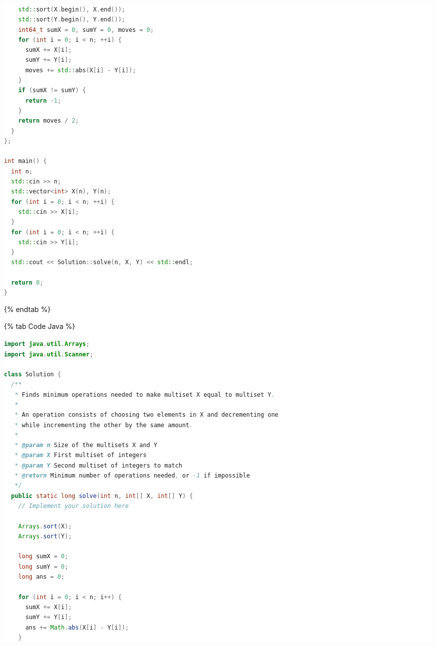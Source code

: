 ```cpp
    std::sort(X.begin(), X.end());
    std::sort(Y.begin(), Y.end());
    int64_t sumX = 0, sumY = 0, moves = 0;
    for (int i = 0; i < n; ++i) {
      sumX += X[i];
      sumY += Y[i];
      moves += std::abs(X[i] - Y[i]);
    }
    if (sumX != sumY) {
      return -1;
    }
    return moves / 2;
  }
};

int main() {
  int n;
  std::cin >> n;
  std::vector<int> X(n), Y(n);
  for (int i = 0; i < n; ++i) {
    std::cin >> X[i];
  }
  for (int i = 0; i < n; ++i) {
    std::cin >> Y[i];
  }
  std::cout << Solution::solve(n, X, Y) << std::endl;

  return 0;
}
```
{% endtab %}

{% tab Code Java %}
```java
import java.util.Arrays;
import java.util.Scanner;

class Solution {
  /**
   * Finds minimum operations needed to make multiset X equal to multiset Y.
   *
   * An operation consists of choosing two elements in X and decrementing one
   * while incrementing the other by the same amount.
   *
   * @param n Size of the multisets X and Y
   * @param X First multiset of integers
   * @param Y Second multiset of integers to match
   * @return Minimum number of operations needed, or -1 if impossible
   */
  public static long solve(int n, int[] X, int[] Y) {
    // Implement your solution here

    Arrays.sort(X);
    Arrays.sort(Y);

    long sumX = 0;
    long sumY = 0;
    long ans = 0;

    for (int i = 0; i < n; i++) {
      sumX += X[i];
      sumY += Y[i];
      ans += Math.abs(X[i] - Y[i]);
    }
```